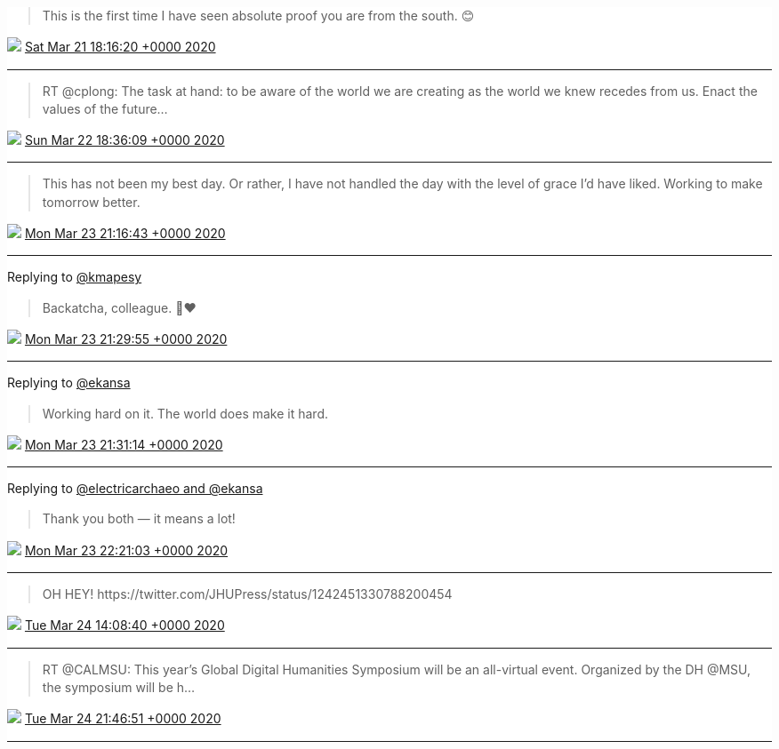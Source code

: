 > This is the first time I have seen absolute proof you are from the south\. 😊

<img src="../../media/tweet.ico" width="12" /> [Sat Mar 21 18:16:20 +0000 2020](https://twitter.com/kfitz/status/1241428446443692032)

----

> RT @cplong: The task at hand: to be aware of the world we are creating as the world we knew recedes from us\. Enact the values of the future…

<img src="../../media/tweet.ico" width="12" /> [Sun Mar 22 18:36:09 +0000 2020](https://twitter.com/kfitz/status/1241795818203623426)

----

> This has not been my best day\. Or rather, I have not handled the day with the level of grace I’d have liked\. Working to make tomorrow better\.

<img src="../../media/tweet.ico" width="12" /> [Mon Mar 23 21:16:43 +0000 2020](https://twitter.com/kfitz/status/1242198617437413382)

----

Replying to [@kmapesy](https://twitter.com/kmapesy/status/1242199184494800901)

> Backatcha, colleague\. 🍷❤️

<img src="../../media/tweet.ico" width="12" /> [Mon Mar 23 21:29:55 +0000 2020](https://twitter.com/kfitz/status/1242201936046284800)

----

Replying to [@ekansa](https://twitter.com/ekansa/status/1242201901216624640)

> Working hard on it\. The world does make it hard\.

<img src="../../media/tweet.ico" width="12" /> [Mon Mar 23 21:31:14 +0000 2020](https://twitter.com/kfitz/status/1242202269057236992)

----

Replying to [@electricarchaeo and @ekansa](https://twitter.com/electricarchaeo/status/1242205559832612868)

> Thank you both — it means a lot\!

<img src="../../media/tweet.ico" width="12" /> [Mon Mar 23 22:21:03 +0000 2020](https://twitter.com/kfitz/status/1242214807266308098)

----

> OH HEY\! https://twitter\.com/JHUPress/status/1242451330788200454

<img src="../../media/tweet.ico" width="12" /> [Tue Mar 24 14:08:40 +0000 2020](https://twitter.com/kfitz/status/1242453282750107654)

----

> RT @CALMSU: This year’s Global Digital Humanities Symposium will be an all\-virtual event\. Organized by the DH @MSU, the symposium will be h…

<img src="../../media/tweet.ico" width="12" /> [Tue Mar 24 21:46:51 +0000 2020](https://twitter.com/kfitz/status/1242568584854933511)

----
